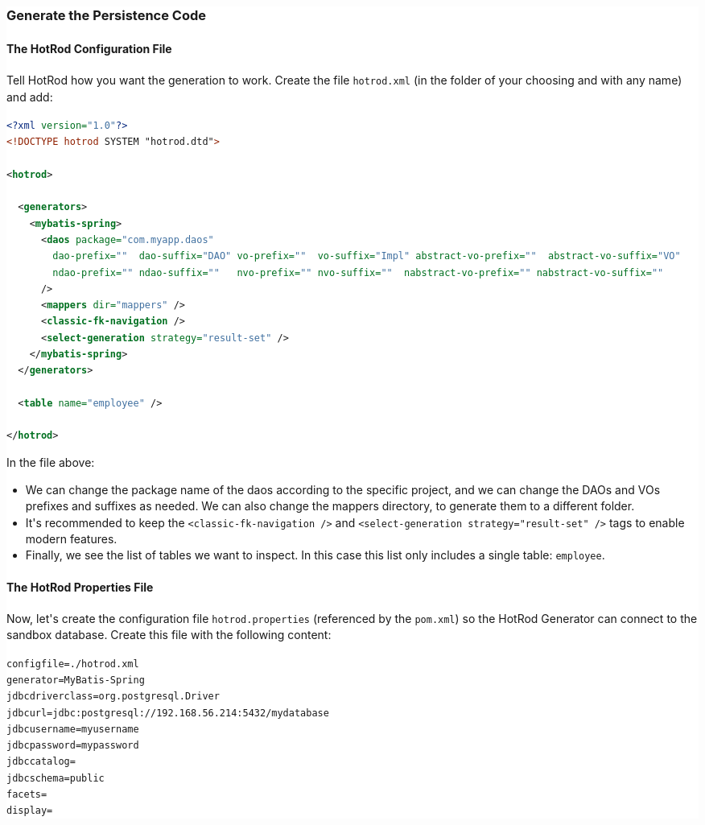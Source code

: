 ### Generate the Persistence Code

#### The HotRod Configuration File

Tell HotRod how you want the generation to work. Create the file `hotrod.xml` (in the folder of
your choosing and with any name) and add:

```xml
<?xml version="1.0"?>
<!DOCTYPE hotrod SYSTEM "hotrod.dtd">

<hotrod>

  <generators>
    <mybatis-spring>
      <daos package="com.myapp.daos" 
        dao-prefix=""  dao-suffix="DAO" vo-prefix=""  vo-suffix="Impl" abstract-vo-prefix=""  abstract-vo-suffix="VO" 
        ndao-prefix="" ndao-suffix=""   nvo-prefix="" nvo-suffix=""  nabstract-vo-prefix="" nabstract-vo-suffix=""
      />
      <mappers dir="mappers" />
      <classic-fk-navigation />
      <select-generation strategy="result-set" />          
    </mybatis-spring>
  </generators>
  
  <table name="employee" />

</hotrod>
```

In the file above:
- We can change the package name of the daos according to the specific project, and we can change the DAOs 
and VOs prefixes and suffixes as needed. We can also change the mappers directory, to generate them to a different folder.
- It's recommended to keep the `<classic-fk-navigation />` and `<select-generation strategy="result-set" />` tags to enable modern features.
- Finally, we see the list of tables we want to inspect. In this case this list only includes a single table: `employee`.

#### The HotRod Properties File

Now, let's create the configuration file `hotrod.properties` (referenced by the `pom.xml`) so the HotRod Generator can connect to the sandbox database. Create this file with the following content:

```properties
configfile=./hotrod.xml
generator=MyBatis-Spring
jdbcdriverclass=org.postgresql.Driver
jdbcurl=jdbc:postgresql://192.168.56.214:5432/mydatabase
jdbcusername=myusername
jdbcpassword=mypassword
jdbccatalog=
jdbcschema=public
facets=
display=
```
